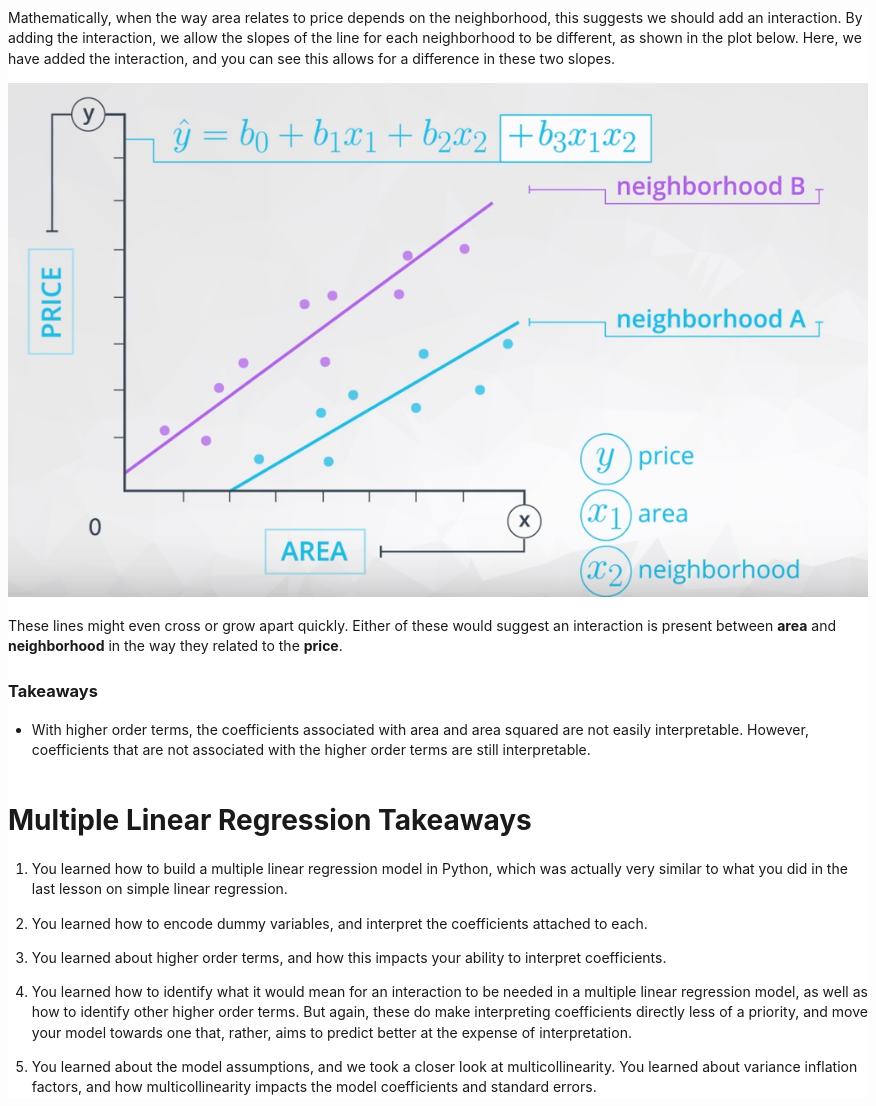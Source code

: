 Mathematically, when the way area relates to price depends on the neighborhood, this suggests we should add an interaction. By adding the interaction, we allow the slopes of the line for each neighborhood to be different, as shown in the plot below. Here, we have added the interaction, and you can see this allows for a difference in these two slopes.

![](interaction4.png)

These lines might even cross or grow apart quickly. Either of these would suggest an interaction is present between **area** and **neighborhood** in the way they related to the **price**.

### Takeaways

- With higher order terms, the coefficients associated with area and area squared are not easily interpretable.  However, coefficients that are not associated with the higher order terms are still interpretable.

# Multiple Linear Regression Takeaways
1. You learned how to build a multiple linear regression model in Python, which was actually very similar to what you did in the last lesson on simple linear regression.

2. You learned how to encode dummy variables, and interpret the coefficients attached to each.

3. You learned about higher order terms, and how this impacts your ability to interpret coefficients.

4. You learned how to identify what it would mean for an interaction to be needed in a multiple linear regression model, as well as how to identify other higher order terms. But again, these do make interpreting coefficients directly less of a priority, and move your model towards one that, rather, aims to predict better at the expense of interpretation.

5. You learned about the model assumptions, and we took a closer look at multicollinearity. You learned about variance inflation factors, and how multicollinearity impacts the model coefficients and standard errors.
